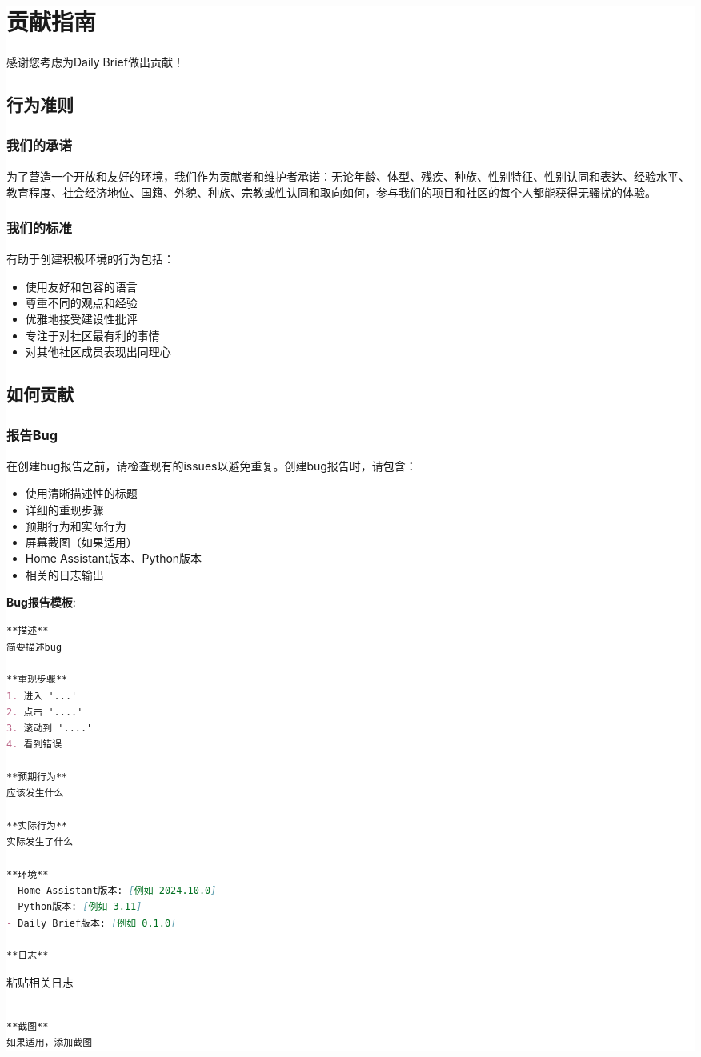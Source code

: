 # 贡献指南

感谢您考虑为Daily Brief做出贡献！

## 行为准则

### 我们的承诺

为了营造一个开放和友好的环境，我们作为贡献者和维护者承诺：无论年龄、体型、残疾、种族、性别特征、性别认同和表达、经验水平、教育程度、社会经济地位、国籍、外貌、种族、宗教或性认同和取向如何，参与我们的项目和社区的每个人都能获得无骚扰的体验。

### 我们的标准

有助于创建积极环境的行为包括：

- 使用友好和包容的语言
- 尊重不同的观点和经验
- 优雅地接受建设性批评
- 专注于对社区最有利的事情
- 对其他社区成员表现出同理心

## 如何贡献

### 报告Bug

在创建bug报告之前，请检查现有的issues以避免重复。创建bug报告时，请包含：

- 使用清晰描述性的标题
- 详细的重现步骤
- 预期行为和实际行为
- 屏幕截图（如果适用）
- Home Assistant版本、Python版本
- 相关的日志输出

**Bug报告模板**:

```markdown
**描述**
简要描述bug

**重现步骤**
1. 进入 '...'
2. 点击 '....'
3. 滚动到 '....'
4. 看到错误

**预期行为**
应该发生什么

**实际行为**
实际发生了什么

**环境**
- Home Assistant版本: [例如 2024.10.0]
- Python版本: [例如 3.11]
- Daily Brief版本: [例如 0.1.0]

**日志**
```
粘贴相关日志
```

**截图**
如果适用，添加截图
```